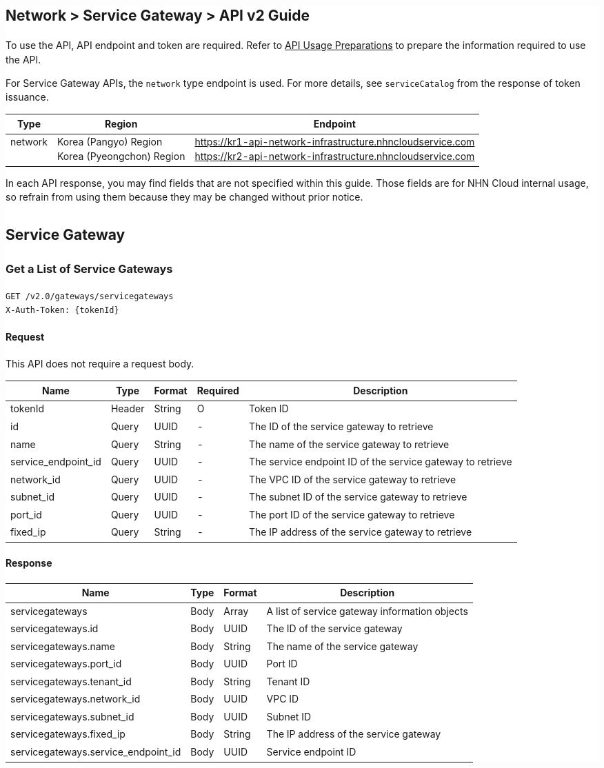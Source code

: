 
## Network > Service Gateway > API v2 Guide

To use the API, API endpoint and token are required. Refer to [API Usage Preparations](/Compute/Compute/zh/identity-api/) to prepare the information required to use the API.

For Service Gateway APIs, the `network` type endpoint is used. For more details, see `serviceCatalog` from the response of token issuance.

| Type | Region | Endpoint |
|---|---|---|
| network | Korea (Pangyo) Region<br>Korea (Pyeongchon) Region | https://kr1-api-network-infrastructure.nhncloudservice.com<br>https://kr2-api-network-infrastructure.nhncloudservice.com |

In each API response, you may find fields that are not specified within this guide. Those fields are for NHN Cloud internal usage, so refrain from using them because they may be changed without prior notice.

## Service Gateway

### Get a List of Service Gateways

```
GET /v2.0/gateways/servicegateways
X-Auth-Token: {tokenId}
```

#### Request
This API does not require a request body.

| Name | Type | Format | Required | Description |
|---|---|---|---|---|
| tokenId | Header | String | O | Token ID |
| id | Query | UUID | - | The ID of the service gateway to retrieve |
| name | Query | String | - | The name of the service gateway to retrieve |
| service_endpoint_id | Query | UUID | - | The service endpoint ID of the service gateway to retrieve |
| network_id | Query | UUID | - | The VPC ID of the service gateway to retrieve |
| subnet_id | Query | UUID | - | The subnet ID of the service gateway to retrieve |
| port_id | Query | UUID | - | The port ID of the service gateway to retrieve |
| fixed_ip| Query | String | - | The IP address of the service gateway to retrieve |


#### Response

| Name | Type | Format | Description |
|---|---|---|---|
| servicegateways | Body | Array | A list of service gateway information objects |
| servicegateways.id | Body | UUID | The ID of the service gateway |
| servicegateways.name | Body | String | The name of the service gateway |
| servicegateways.port_id | Body | UUID | Port ID |
| servicegateways.tenant_id | Body | String | Tenant ID |
| servicegateways.network_id | Body | UUID | VPC ID |
| servicegateways.subnet_id | Body | UUID | Subnet ID |
| servicegateways.fixed_ip | Body | String | The IP address of the service gateway |
| servicegateways.service_endpoint_id | Body | UUID | Service endpoint ID |